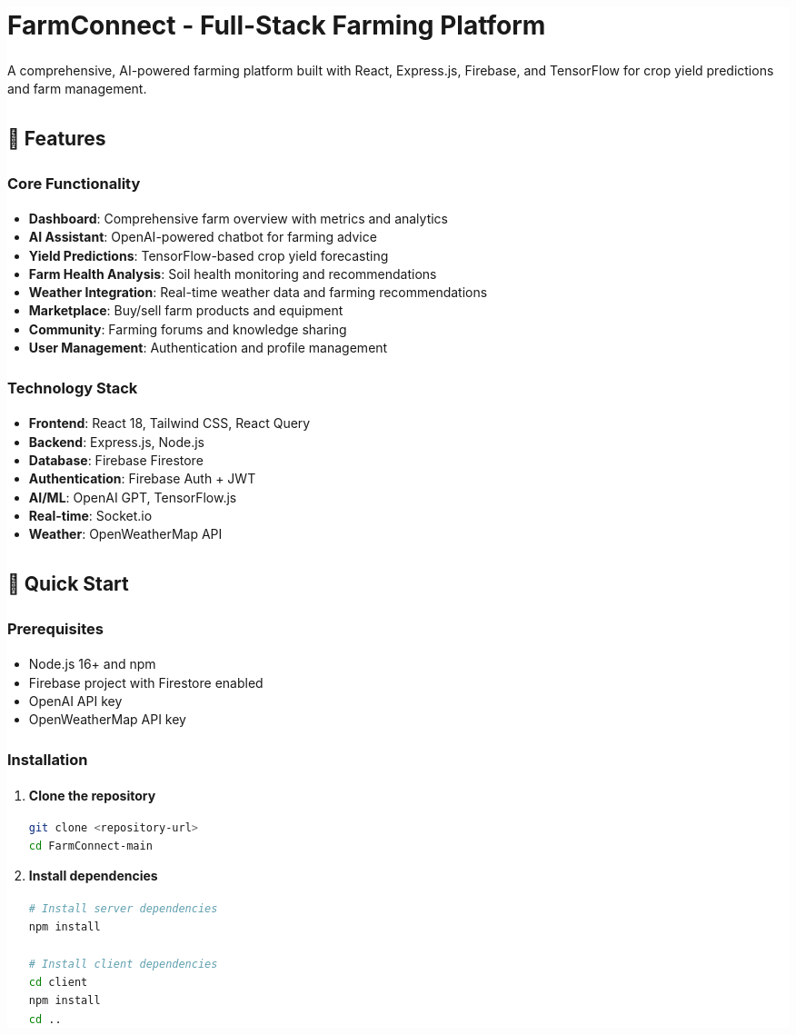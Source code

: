 # FarmConnect - Full-Stack Farming Platform

A comprehensive, AI-powered farming platform built with React, Express.js, Firebase, and TensorFlow for crop yield predictions and farm management.

## 🌟 Features

### Core Functionality
- **Dashboard**: Comprehensive farm overview with metrics and analytics
- **AI Assistant**: OpenAI-powered chatbot for farming advice
- **Yield Predictions**: TensorFlow-based crop yield forecasting
- **Farm Health Analysis**: Soil health monitoring and recommendations
- **Weather Integration**: Real-time weather data and farming recommendations
- **Marketplace**: Buy/sell farm products and equipment
- **Community**: Farming forums and knowledge sharing
- **User Management**: Authentication and profile management

### Technology Stack
- **Frontend**: React 18, Tailwind CSS, React Query
- **Backend**: Express.js, Node.js
- **Database**: Firebase Firestore
- **Authentication**: Firebase Auth + JWT
- **AI/ML**: OpenAI GPT, TensorFlow.js
- **Real-time**: Socket.io
- **Weather**: OpenWeatherMap API

## 🚀 Quick Start

### Prerequisites
- Node.js 16+ and npm
- Firebase project with Firestore enabled
- OpenAI API key
- OpenWeatherMap API key

### Installation

1. **Clone the repository**
   ```bash
   git clone <repository-url>
   cd FarmConnect-main
   ```

2. **Install dependencies**
   ```bash
   # Install server dependencies
   npm install
   
   # Install client dependencies
   cd client
   npm install
   cd ..
   ```
